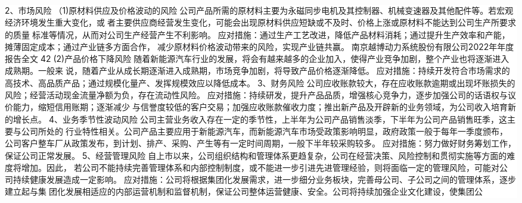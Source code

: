 2、市场风险
（1)原材料供应及价格波动的风险
公司产品所需的原材料主要为永磁同步电机及其控制器、机械变速器及其他配件等。若宏观经济环境发生重大变化，或
者主要供应商经营发生变化，可能会出现原材料供应短缺或不及时、价格上涨或原材料不能达到公司生产所要求的质量
标准等情况，从而对公司生产经营产生不利影响。
应对措施：通过生产工艺改进，降低产品材料消耗；通过提升生产效率和产能，摊薄固定成本；通过产业链多方面合作，
减少原材料价格波动带来的风险，实现产业链共赢。
南京越博动力系统股份有限公司2022年年度报告全文
42
(2)产品价格下降风险
随着新能源汽车行业的发展，将会有越来越多的企业加入，使得产业竞争加剧，整个产业也将逐渐进入成熟期。一般来
说，随着产业从成长期逐渐进入成熟期，市场竞争加剧，将导致产品价格逐渐降低。
应对措施：持续开发符合市场需求的高技术、高品质产品；通过规模化量产、发挥规模效应以降低成本。
3、财务风险
公司应收账款较大，存在应收账款逾期或出现坏账损失的风险；经营活动现金流量净额为负，存在流动性风险。
应对措施：持续研发，提升产品品质，增强核心竞争力，逐步加强公司的话语权与议价能力，缩短信用账期；逐渐减少
与信誉度较低的客户交易；加强应收账款催收力度；推出新产品及开辟新的业务领域，为公司收入培育新的增长点。
4、业务季节性波动风险
公司主营业务收入存在一定的季节性，上半年为公司产品销售淡季，下半年为公司产品销售旺季，这主要与公司所处的
行业特性相关。公司产品主要应用于新能源汽车，而新能源汽车市场受政策影响明显，政府政策一般于每年一季度颁布，
公司客户整车厂从政策发布，到计划、排产、采购、产生等有一定时间周期，一般下半年较采购较多。
应对措施：努力做好财务筹划工作，保证公司正常发展。
5、经营管理风险
自上市以来，公司组织结构和管理体系更趋复杂，公司在经营决策、风险控制和贯彻实施等方面的难度将增加。因此，
若公司不能持续完善管理体系和内部控制制度，或不能进一步引进先进管理经验，则将面临一定的管理风险，可能对公
司持续健康发展造成一定影响。
应对措施：公司将根据集团化发展需求，进一步细分业务板块，完善母公司、子公司之间的管理体系，逐步建立起与集
团化发展相适应的内部运营机制和监督机制，保证公司整体运营健康、安全。公司将持续加强企业文化建设，使集团公
